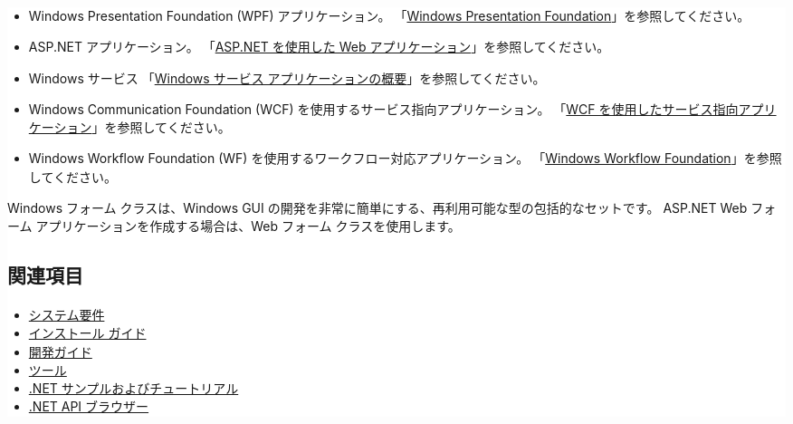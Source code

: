 - Windows Presentation Foundation (WPF) アプリケーション。 「[Windows Presentation Foundation](../wpf/index.md)」を参照してください。

- ASP.NET アプリケーション。 「[ASP.NET を使用した Web アプリケーション](../develop-web-apps-with-aspnet.md)」を参照してください。

- Windows サービス 「[Windows サービス アプリケーションの概要](../windows-services/introduction-to-windows-service-applications.md)」を参照してください。

- Windows Communication Foundation (WCF) を使用するサービス指向アプリケーション。 「[WCF を使用したサービス指向アプリケーション](../wcf/index.md)」を参照してください。

- Windows Workflow Foundation (WF) を使用するワークフロー対応アプリケーション。 「[Windows Workflow Foundation](../windows-workflow-foundation/index.md)」を参照してください。

Windows フォーム クラスは、Windows GUI の開発を非常に簡単にする、再利用可能な型の包括的なセットです。 ASP.NET Web フォーム アプリケーションを作成する場合は、Web フォーム クラスを使用します。

## <a name="see-also"></a>関連項目

- [システム要件](system-requirements.md)
- [インストール ガイド](../install/index.md)
- [開発ガイド](../development-guide.md)
- [ツール](../tools/index.md)
- [.NET サンプルおよびチュートリアル](../../samples-and-tutorials/index.md)
- [.NET API ブラウザー](../../../api/index.md)
